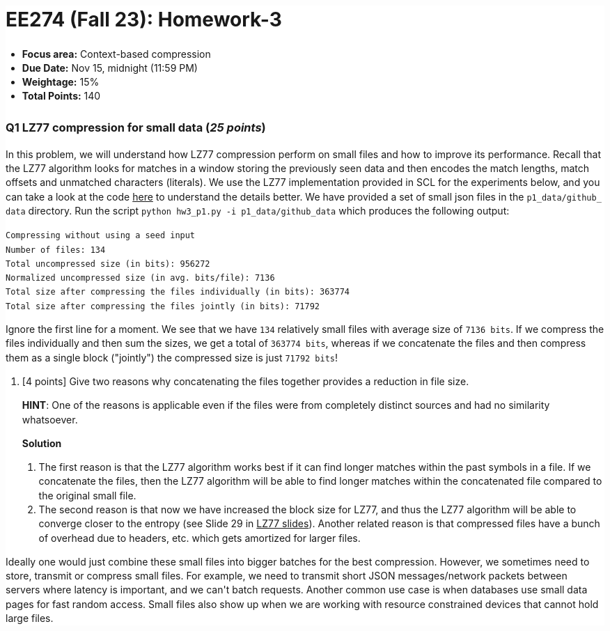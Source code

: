 # EE274 (Fall 23): Homework-3

- **Focus area:** Context-based compression
- **Due Date:** Nov 15, midnight (11:59 PM)
- **Weightage:** 15%
- **Total Points:** 140

### Q1 LZ77 compression for small data (*25 points*)

In this problem, we will understand how LZ77 compression perform on small files and how to improve its performance. Recall that the LZ77 algorithm looks for matches in a window storing the previously seen data and then encodes the match lengths, match offsets and unmatched characters (literals). We use the LZ77 implementation provided in SCL for the experiments below, and you can take a look at the code [here](https://github.com/kedartatwawadi/stanford_compression_library/blob/main/scl/compressors/lz77.py) to understand the details better. We have provided a set of small json files in the `p1_data/github_data` directory. Run the script `python hw3_p1.py -i p1_data/github_data` which produces the following output:

```
Compressing without using a seed input
Number of files: 134
Total uncompressed size (in bits): 956272
Normalized uncompressed size (in avg. bits/file): 7136
Total size after compressing the files individually (in bits): 363774
Total size after compressing the files jointly (in bits): 71792
```

Ignore the first line for a moment. We see that we have `134` relatively small files with average size of `7136 bits`. If we compress the files individually and then sum the sizes, we get a total of `363774 bits`, whereas if we concatenate the files and then compress them as a single block ("jointly") the compressed size is just `71792 bits`! 

1. [4 points] Give two reasons why concatenating the files together provides a reduction in file size.

   **HINT**: One of the reasons is applicable even if the files were from completely distinct sources and had no similarity whatsoever.

    **Solution**

    1. The first reason is that the LZ77 algorithm works best if it can find longer matches within the past symbols in a file. If we concatenate the files, then the LZ77 algorithm will be able to find longer matches within the concatenated file compared to the original small file. 
    2. The second reason is that now we have increased the block size for LZ77, and thus the LZ77 algorithm will be able to converge closer to the entropy (see Slide 29 in [LZ77 slides](https://stanforddatacompressionclass.github.io/Fall22/static_files/L9_slide.pdf)). Another related reason is that compressed files have a bunch of overhead due to headers, etc. which gets amortized for larger files.


Ideally one would just combine these small files into bigger batches for the best compression. However, we sometimes need to store, transmit or compress small files. For example, we need to transmit short JSON messages/network packets between servers where latency is important, and we can't batch requests. Another common use case is when databases use small data pages for fast random access. Small files also show up when we are working with resource constrained devices that cannot hold large files. 
